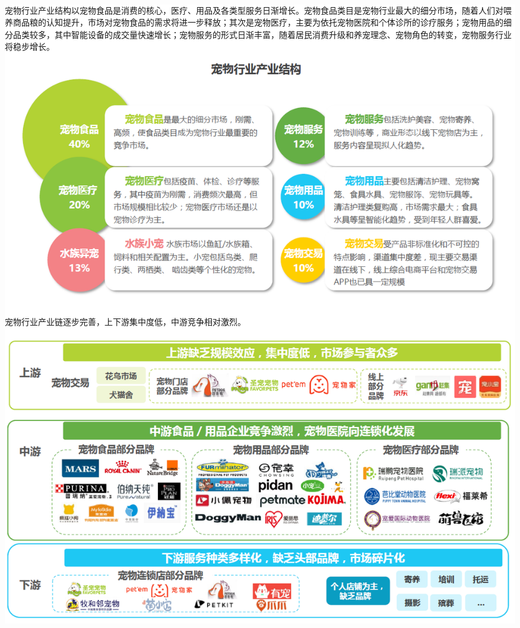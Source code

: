 宠物行业产业结构以宠物食品是消费的核心，医疗、用品及各类型服务日渐增长。宠物食品类目是宠物行业最大的细分市场，随着人们对喂养商品粮的认知提升，市场对宠物食品的需求将进一步释放；其次是宠物医疗，主要为依托宠物医院和个体诊所的诊疗服务；宠物用品的细分品类较多，其中智能设备的成交量快速增长；宠物服务的形式日渐丰富，随着居民消费升级和养宠理念、宠物角色的转变，宠物服务行业将稳步增长。

![宠物行业产业结构](assets/宠物行业产业结构.png)



宠物行业产业链逐步完善，上下游集中度低，中游竞争相对激烈。

![宠物行业产业链图谱](assets/宠物行业产业链图谱.png)
